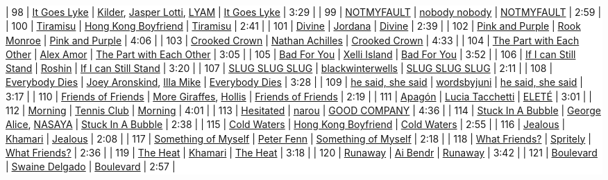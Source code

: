 | 98 | [It Goes Lyke](https://open.spotify.com/track/2ZTWkrWSc3hwz58WNWkLdu) | [Kilder](https://open.spotify.com/artist/7DvSsGJcVuhweaoQu7nta0), [Jasper Lotti](https://open.spotify.com/artist/6vABHl7aPLdJwk0BU9cilg), [LYAM](https://open.spotify.com/artist/7zJlKmeDV4KKcNPq8azdve) | [It Goes Lyke](https://open.spotify.com/album/112GlUnmYbGSrv07feWgTl) | 3:29 |
| 99 | [NOTMYFAULT](https://open.spotify.com/track/6eKZ6JWLiqM8WjnmiiNQ78) | [nobody nobody](https://open.spotify.com/artist/2sBt2NOgf7NW9QJw7lOtA1) | [NOTMYFAULT](https://open.spotify.com/album/1C7nwYZvYLiDG5a47hCYIs) | 2:59 |
| 100 | [Tiramisu](https://open.spotify.com/track/4huIxgkWDrdDucShOAa92f) | [Hong Kong Boyfriend](https://open.spotify.com/artist/7lDgh1Efb7gDBPxtYWd7ui) | [Tiramisu](https://open.spotify.com/album/5Gbi7suDc5WCEr8esD6cvH) | 2:41 |
| 101 | [Divine](https://open.spotify.com/track/5U25nUQWd1byF2xxbdaLQ4) | [Jordana](https://open.spotify.com/artist/5Bw9kFNhy019e4IBCJZlzw) | [Divine](https://open.spotify.com/album/1dQMwdyBiEJS6AyTjayUCI) | 2:39 |
| 102 | [Pink and Purple](https://open.spotify.com/track/5DtXlYJ239E9emDeubdf8D) | [Rook Monroe](https://open.spotify.com/artist/0xwMjJn29gSNkQYNxc5IED) | [Pink and Purple](https://open.spotify.com/album/3KICzFg01qmrdmJAVIJenL) | 4:06 |
| 103 | [Crooked Crown](https://open.spotify.com/track/0ot9Z6Y5zGZW5iOgkDNulq) | [Nathan Achilles](https://open.spotify.com/artist/6mnJ7JH7VyMMEaXOD8Cnmj) | [Crooked Crown](https://open.spotify.com/album/5nWsiOHNUJll7IwbZRegqz) | 4:33 |
| 104 | [The Part with Each Other](https://open.spotify.com/track/17aoWqakwiJNEzQn8SsMge) | [Alex Amor](https://open.spotify.com/artist/5Zyv8W3WkYfo1PTbVBBHs0) | [The Part with Each Other](https://open.spotify.com/album/00aTyIi6O17mXhJx6z6cG5) | 3:05 |
| 105 | [Bad For You](https://open.spotify.com/track/2NCJhdapvgXIK7tUr1QNo4) | [Xelli Island](https://open.spotify.com/artist/0Hd7uyxLIPZMxOpcZIZ7sV) | [Bad For You](https://open.spotify.com/album/3yqCBSmrwc4PBTECS7zKkJ) | 3:52 |
| 106 | [If I can Still Stand](https://open.spotify.com/track/5Q3RP060GT1sZ0lL0Zu1kN) | [Roshin](https://open.spotify.com/artist/3PJqNqnYLkNjPUliUaiZig) | [If I can Still Stand](https://open.spotify.com/album/4WFZtcNGMhSXsfUPlFh88u) | 3:20 |
| 107 | [SLUG SLUG SLUG](https://open.spotify.com/track/7IFqcJvqi9uf2GX8RxuZJC) | [blackwinterwells](https://open.spotify.com/artist/4tF39UYlbBLqTo5JK3qX1u) | [SLUG SLUG SLUG](https://open.spotify.com/album/3eo0sE7mor2Lzkz7M9xZTF) | 2:11 |
| 108 | [Everybody Dies](https://open.spotify.com/track/6KSikRX3tcdtWgWPV3pHEC) | [Joey Aronskind](https://open.spotify.com/artist/2gdTcpZhwzAtoAJYNDysAk), [Illa Mike](https://open.spotify.com/artist/4IxItP6GPgaBnLFnphZCX2) | [Everybody Dies](https://open.spotify.com/album/2PKUdYWX77HKEJPQIvrU66) | 3:28 |
| 109 | [he said, she said](https://open.spotify.com/track/1BqtEfEiep87O11qZSk9Vy) | [wordsbyjuni](https://open.spotify.com/artist/0yLJt17DnD4o5Z7HQMFFhy) | [he said, she said](https://open.spotify.com/album/0ktzn42QPH9qE15MwAsBkg) | 3:17 |
| 110 | [Friends of Friends](https://open.spotify.com/track/338CQDfwT9cQNqKWi0WpLQ) | [More Giraffes](https://open.spotify.com/artist/1SKIyebAAhyPaaFp4x1Vp0), [Hollis](https://open.spotify.com/artist/28KOnhhvUnyvgRNXEQ41WL) | [Friends of Friends](https://open.spotify.com/album/7wtaM60fInIj1kHaBMqYoQ) | 2:19 |
| 111 | [Apagón](https://open.spotify.com/track/5sPgQauWDjqvCMZGl0RGru) | [Lucia Tacchetti](https://open.spotify.com/artist/374jlNpaJvanFJrslZYHBJ) | [ELETÉ](https://open.spotify.com/album/5TPygbVZFHfeYLwBGYVLm7) | 3:01 |
| 112 | [Morning](https://open.spotify.com/track/1xPYXQ677AtLALqqQM8jVR) | [Tennis Club](https://open.spotify.com/artist/6kVv3d4WEjR4gjHzAbOvNo) | [Morning](https://open.spotify.com/album/73eZyoV82Ht3Z884QL1q6J) | 4:01 |
| 113 | [Hesitated](https://open.spotify.com/track/2Z4GodER7W1BPAQVnuZz7a) | [narou](https://open.spotify.com/artist/4WZfEIgHLAMmAxATgVjspH) | [GOOD COMPANY](https://open.spotify.com/album/3G5gqmdH9kEkyPofwFNIfn) | 4:36 |
| 114 | [Stuck In A Bubble](https://open.spotify.com/track/1bSJ2FDSYUQHbg4hpnF4Li) | [George Alice](https://open.spotify.com/artist/2qmz9qPEFq5phZ8bscA2oL), [NASAYA](https://open.spotify.com/artist/5932gYdqLCu1ftKVXf1PO4) | [Stuck In A Bubble](https://open.spotify.com/album/23suzHFs2RSiknQtTOGIJi) | 2:38 |
| 115 | [Cold Waters](https://open.spotify.com/track/13SnOkOo4NBFmdNLPcfmx7) | [Hong Kong Boyfriend](https://open.spotify.com/artist/7lDgh1Efb7gDBPxtYWd7ui) | [Cold Waters](https://open.spotify.com/album/0bgkKWGxGhWRgtV4cnoNwF) | 2:55 |
| 116 | [Jealous](https://open.spotify.com/track/0MuyhT3nN12w71WurEWSTN) | [Khamari](https://open.spotify.com/artist/6kmDosYCYjFQtywDq0DLPZ) | [Jealous](https://open.spotify.com/album/5LTnPoGjyuWwLwOcLJzFL3) | 2:08 |
| 117 | [Something of Myself](https://open.spotify.com/track/4T02NiYLYcbo9dc8EaCTft) | [Peter Fenn](https://open.spotify.com/artist/6gMyLqdBGrHjR8TdCutVIP) | [Something of Myself](https://open.spotify.com/album/59dFtPXWWy9hRv2elKoN03) | 2:18 |
| 118 | [What Friends?](https://open.spotify.com/track/2N3QoSBVPEvxYliGYVyimB) | [Spritely](https://open.spotify.com/artist/2n4ScI2wdD88BSMTt7ZwKf) | [What Friends?](https://open.spotify.com/album/54oqhCrB52QhbuJC93Ky0l) | 2:36 |
| 119 | [The Heat](https://open.spotify.com/track/574JRYU1lS9Cz3zcYD8SFF) | [Khamari](https://open.spotify.com/artist/6kmDosYCYjFQtywDq0DLPZ) | [The Heat](https://open.spotify.com/album/1baCG4CGldkKsAE2OtUeWY) | 3:18 |
| 120 | [Runaway](https://open.spotify.com/track/5K9bKT85amDyREXtZtEpJe) | [Ai Bendr](https://open.spotify.com/artist/0Ari1vZqizhkV9Pa1uC8oE) | [Runaway](https://open.spotify.com/album/6S9eyhksCHGcVU3pqIvu3I) | 3:42 |
| 121 | [Boulevard](https://open.spotify.com/track/56HZzvkgu1dG5AsSQmfEsR) | [Swaine Delgado](https://open.spotify.com/artist/1RZtEnSRJblsLRzGNrCGof) | [Boulevard](https://open.spotify.com/album/7ppS0jMQ89YJZFtp7WLyGH) | 2:57 |